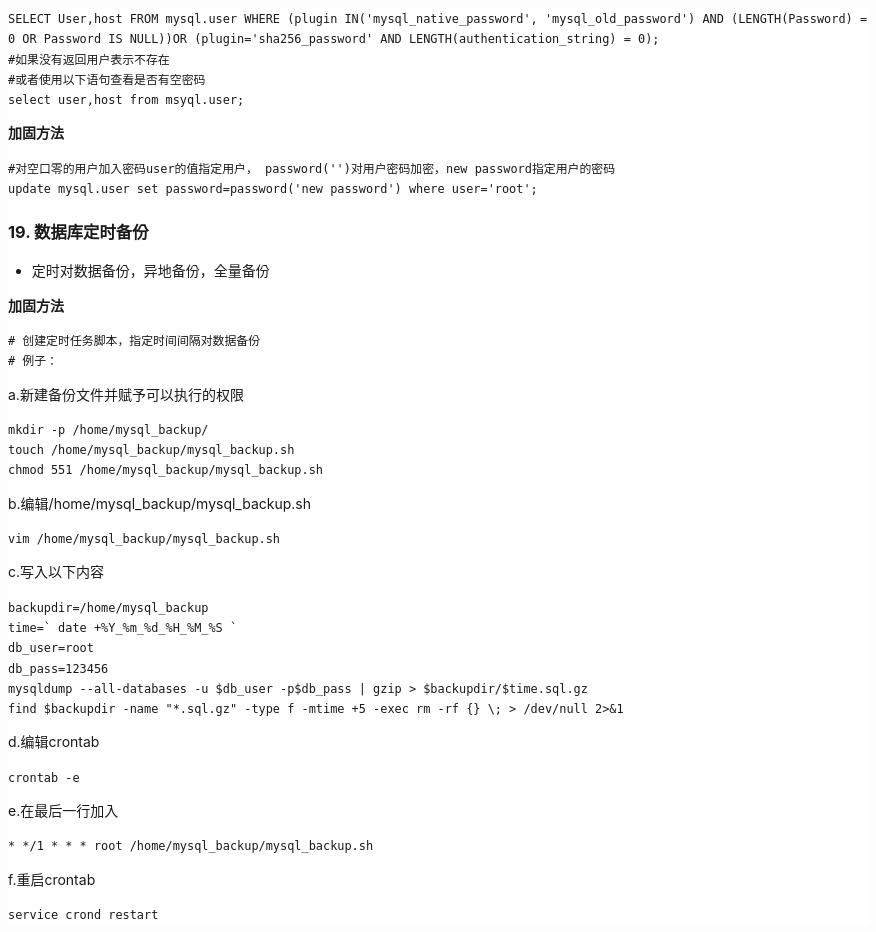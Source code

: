 ```shell
SELECT User,host FROM mysql.user WHERE (plugin IN('mysql_native_password', 'mysql_old_password') AND (LENGTH(Password) = 0 OR Password IS NULL))OR (plugin='sha256_password' AND LENGTH(authentication_string) = 0);
#如果没有返回用户表示不存在
#或者使用以下语句查看是否有空密码
select user,host from msyql.user;
```

__加固方法__

```shell
#对空口零的用户加入密码user的值指定用户， password('')对用户密码加密，new password指定用户的密码
update mysql.user set password=password('new password') where user='root';
```

### 19. 数据库定时备份

- 定时对数据备份，异地备份，全量备份


__加固方法__

```shell
# 创建定时任务脚本，指定时间间隔对数据备份
# 例子：
```
a.新建备份文件并赋予可以执行的权限
```
mkdir -p /home/mysql_backup/
touch /home/mysql_backup/mysql_backup.sh
chmod 551 /home/mysql_backup/mysql_backup.sh
```
b.编辑/home/mysql_backup/mysql_backup.sh
```
vim /home/mysql_backup/mysql_backup.sh
```
c.写入以下内容
```shell
backupdir=/home/mysql_backup
time=` date +%Y_%m_%d_%H_%M_%S `
db_user=root
db_pass=123456
mysqldump --all-databases -u $db_user -p$db_pass | gzip > $backupdir/$time.sql.gz
find $backupdir -name "*.sql.gz" -type f -mtime +5 -exec rm -rf {} \; > /dev/null 2>&1
```

d.编辑crontab
```
crontab -e
```
e.在最后一行加入
```
* */1 * * * root /home/mysql_backup/mysql_backup.sh
```

f.重启crontab
```
service crond restart

```
